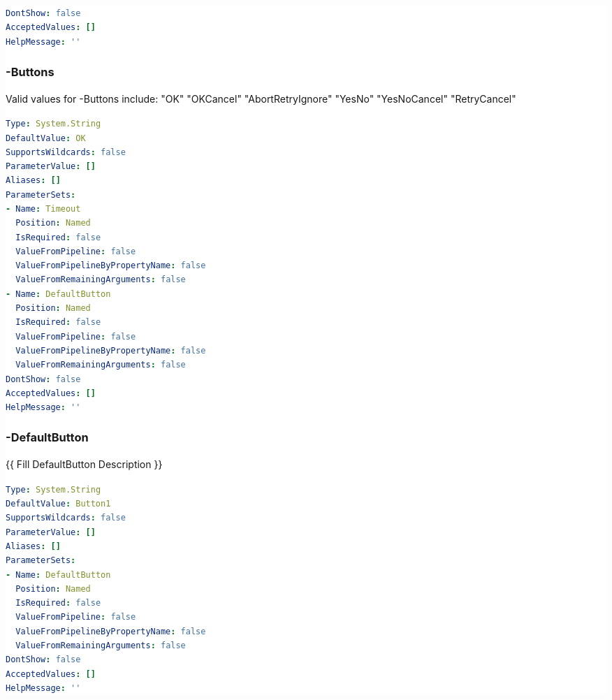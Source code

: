 ```yaml
DontShow: false
AcceptedValues: []
HelpMessage: ''
```

### -Buttons

Valid values for -Buttons include:
"OK"
"OKCancel"
"AbortRetryIgnore"
"YesNo"
"YesNoCancel"
"RetryCancel"

```yaml
Type: System.String
DefaultValue: OK
SupportsWildcards: false
ParameterValue: []
Aliases: []
ParameterSets:
- Name: Timeout
  Position: Named
  IsRequired: false
  ValueFromPipeline: false
  ValueFromPipelineByPropertyName: false
  ValueFromRemainingArguments: false
- Name: DefaultButton
  Position: Named
  IsRequired: false
  ValueFromPipeline: false
  ValueFromPipelineByPropertyName: false
  ValueFromRemainingArguments: false
DontShow: false
AcceptedValues: []
HelpMessage: ''
```

### -DefaultButton

{{ Fill DefaultButton Description }}

```yaml
Type: System.String
DefaultValue: Button1
SupportsWildcards: false
ParameterValue: []
Aliases: []
ParameterSets:
- Name: DefaultButton
  Position: Named
  IsRequired: false
  ValueFromPipeline: false
  ValueFromPipelineByPropertyName: false
  ValueFromRemainingArguments: false
DontShow: false
AcceptedValues: []
HelpMessage: ''
```
